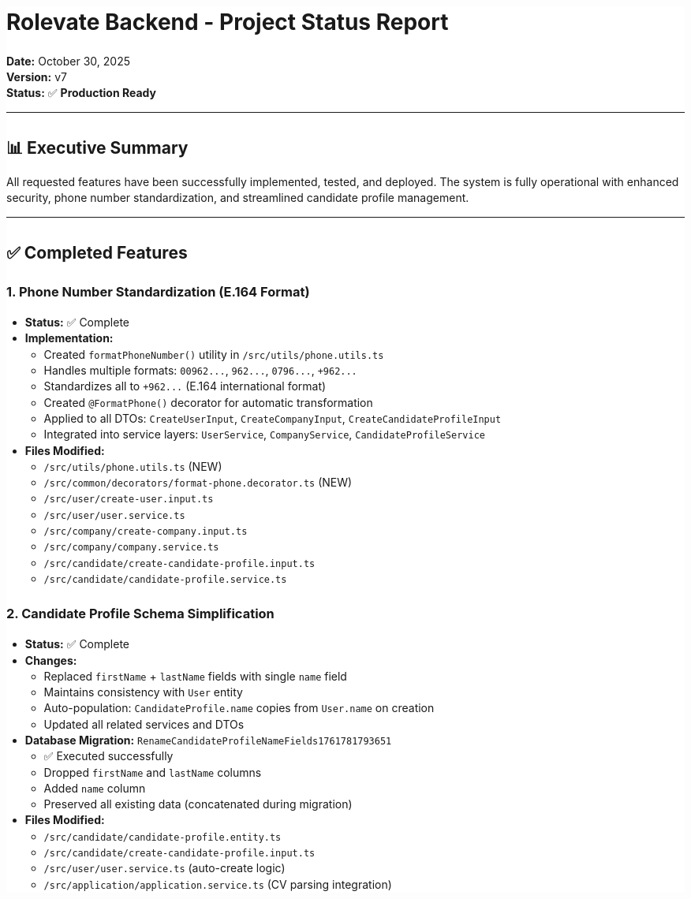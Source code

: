 # Rolevate Backend - Project Status Report
**Date:** October 30, 2025  
**Version:** v7  
**Status:** ✅ **Production Ready**

---

## 📊 Executive Summary

All requested features have been successfully implemented, tested, and deployed. The system is fully operational with enhanced security, phone number standardization, and streamlined candidate profile management.

---

## ✅ Completed Features

### 1. **Phone Number Standardization (E.164 Format)**
- **Status:** ✅ Complete
- **Implementation:**
  - Created `formatPhoneNumber()` utility in `/src/utils/phone.utils.ts`
  - Handles multiple formats: `00962...`, `962...`, `0796...`, `+962...`
  - Standardizes all to `+962...` (E.164 international format)
  - Created `@FormatPhone()` decorator for automatic transformation
  - Applied to all DTOs: `CreateUserInput`, `CreateCompanyInput`, `CreateCandidateProfileInput`
  - Integrated into service layers: `UserService`, `CompanyService`, `CandidateProfileService`
- **Files Modified:**
  - `/src/utils/phone.utils.ts` (NEW)
  - `/src/common/decorators/format-phone.decorator.ts` (NEW)
  - `/src/user/create-user.input.ts`
  - `/src/user/user.service.ts`
  - `/src/company/create-company.input.ts`
  - `/src/company/company.service.ts`
  - `/src/candidate/create-candidate-profile.input.ts`
  - `/src/candidate/candidate-profile.service.ts`

### 2. **Candidate Profile Schema Simplification**
- **Status:** ✅ Complete
- **Changes:**
  - Replaced `firstName` + `lastName` fields with single `name` field
  - Maintains consistency with `User` entity
  - Auto-population: `CandidateProfile.name` copies from `User.name` on creation
  - Updated all related services and DTOs
- **Database Migration:** `RenameCandidateProfileNameFields1761781793651`
  - ✅ Executed successfully
  - Dropped `firstName` and `lastName` columns
  - Added `name` column
  - Preserved all existing data (concatenated during migration)
- **Files Modified:**
  - `/src/candidate/candidate-profile.entity.ts`
  - `/src/candidate/create-candidate-profile.input.ts`
  - `/src/user/user.service.ts` (auto-create logic)
  - `/src/application/application.service.ts` (CV parsing integration)
